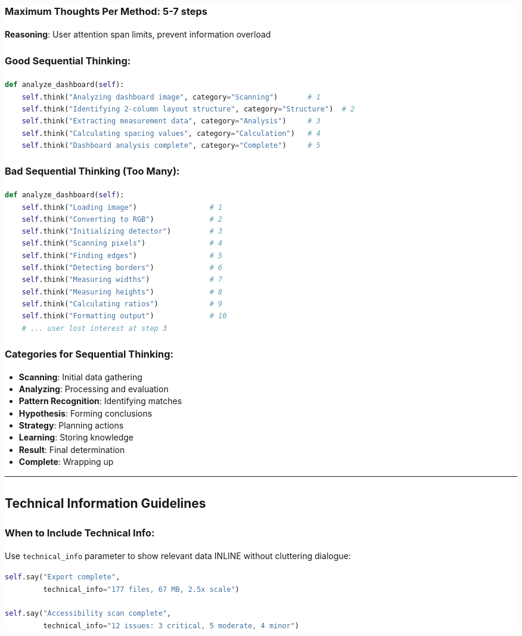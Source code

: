 ### **Maximum Thoughts Per Method**: 5-7 steps
**Reasoning**: User attention span limits, prevent information overload

### **Good Sequential Thinking**:
```python
def analyze_dashboard(self):
    self.think("Analyzing dashboard image", category="Scanning")       # 1
    self.think("Identifying 2-column layout structure", category="Structure")  # 2
    self.think("Extracting measurement data", category="Analysis")     # 3
    self.think("Calculating spacing values", category="Calculation")   # 4
    self.think("Dashboard analysis complete", category="Complete")     # 5
```

### **Bad Sequential Thinking** (Too Many):
```python
def analyze_dashboard(self):
    self.think("Loading image")                 # 1
    self.think("Converting to RGB")             # 2
    self.think("Initializing detector")         # 3
    self.think("Scanning pixels")               # 4
    self.think("Finding edges")                 # 5
    self.think("Detecting borders")             # 6
    self.think("Measuring widths")              # 7
    self.think("Measuring heights")             # 8
    self.think("Calculating ratios")            # 9
    self.think("Formatting output")             # 10
    # ... user lost interest at step 3
```

### **Categories for Sequential Thinking**:
- **Scanning**: Initial data gathering
- **Analyzing**: Processing and evaluation
- **Pattern Recognition**: Identifying matches
- **Hypothesis**: Forming conclusions
- **Strategy**: Planning actions
- **Learning**: Storing knowledge
- **Result**: Final determination
- **Complete**: Wrapping up

---

## Technical Information Guidelines

### **When to Include Technical Info**:
Use `technical_info` parameter to show relevant data INLINE without cluttering dialogue:

```python
self.say("Export complete",
         technical_info="177 files, 67 MB, 2.5x scale")

self.say("Accessibility scan complete",
         technical_info="12 issues: 3 critical, 5 moderate, 4 minor")
```
